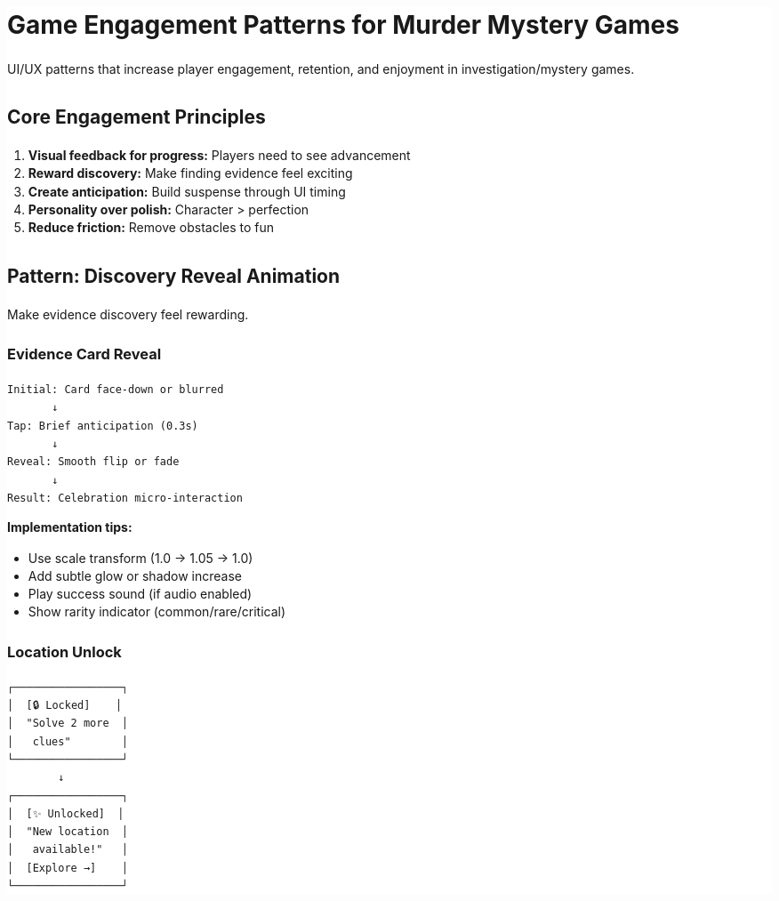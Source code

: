 # Game Engagement Patterns for Murder Mystery Games

UI/UX patterns that increase player engagement, retention, and enjoyment in investigation/mystery games.

## Core Engagement Principles

1. **Visual feedback for progress:** Players need to see advancement
2. **Reward discovery:** Make finding evidence feel exciting
3. **Create anticipation:** Build suspense through UI timing
4. **Personality over polish:** Character > perfection
5. **Reduce friction:** Remove obstacles to fun

## Pattern: Discovery Reveal Animation

Make evidence discovery feel rewarding.

### Evidence Card Reveal

```
Initial: Card face-down or blurred
       ↓
Tap: Brief anticipation (0.3s)
       ↓
Reveal: Smooth flip or fade
       ↓
Result: Celebration micro-interaction
```

**Implementation tips:**
- Use scale transform (1.0 → 1.05 → 1.0)
- Add subtle glow or shadow increase
- Play success sound (if audio enabled)
- Show rarity indicator (common/rare/critical)

### Location Unlock

```
┌─────────────────┐
│  [🔒 Locked]    │
│  "Solve 2 more  │
│   clues"        │
└─────────────────┘
        ↓
┌─────────────────┐
│  [✨ Unlocked]  │
│  "New location  │
│   available!"   │
│  [Explore →]    │
└─────────────────┘
```
